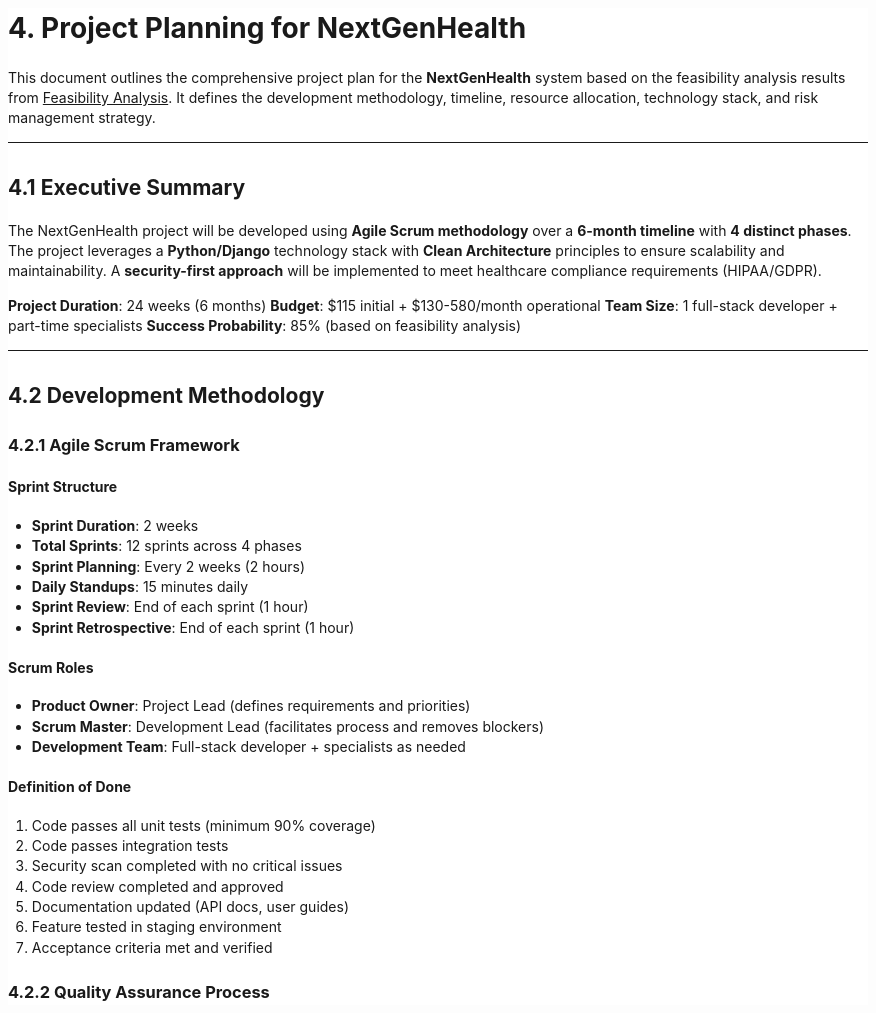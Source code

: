 # 4. Project Planning for NextGenHealth

This document outlines the comprehensive project plan for the **NextGenHealth** system based on the feasibility analysis results from [Feasibility Analysis](./03_feasibility_analysis.md). It defines the development methodology, timeline, resource allocation, technology stack, and risk management strategy.

---

## 4.1 Executive Summary

The NextGenHealth project will be developed using **Agile Scrum methodology** over a **6-month timeline** with **4 distinct phases**. The project leverages a **Python/Django** technology stack with **Clean Architecture** principles to ensure scalability and maintainability. A **security-first approach** will be implemented to meet healthcare compliance requirements (HIPAA/GDPR).

**Project Duration**: 24 weeks (6 months)
**Budget**: $115 initial + $130-580/month operational
**Team Size**: 1 full-stack developer + part-time specialists
**Success Probability**: 85% (based on feasibility analysis)

---

## 4.2 Development Methodology

### 4.2.1 Agile Scrum Framework

#### Sprint Structure
- **Sprint Duration**: 2 weeks
- **Total Sprints**: 12 sprints across 4 phases
- **Sprint Planning**: Every 2 weeks (2 hours)
- **Daily Standups**: 15 minutes daily
- **Sprint Review**: End of each sprint (1 hour)
- **Sprint Retrospective**: End of each sprint (1 hour)

#### Scrum Roles
- **Product Owner**: Project Lead (defines requirements and priorities)
- **Scrum Master**: Development Lead (facilitates process and removes blockers)
- **Development Team**: Full-stack developer + specialists as needed

#### Definition of Done
1. Code passes all unit tests (minimum 90% coverage)
2. Code passes integration tests
3. Security scan completed with no critical issues
4. Code review completed and approved
5. Documentation updated (API docs, user guides)
6. Feature tested in staging environment
7. Acceptance criteria met and verified

### 4.2.2 Quality Assurance Process
